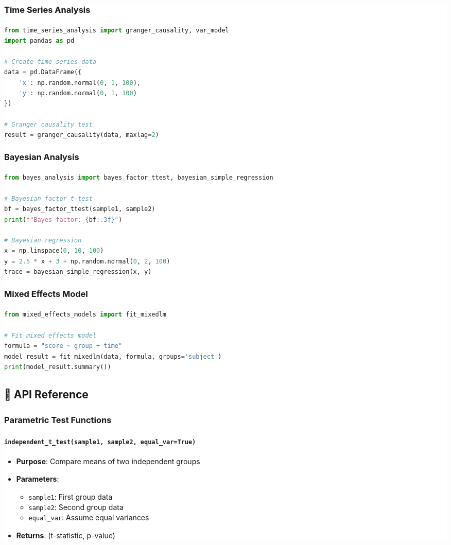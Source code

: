 ### Time Series Analysis

```python
from time_series_analysis import granger_causality, var_model
import pandas as pd

# Create time series data
data = pd.DataFrame({
    'x': np.random.normal(0, 1, 100),
    'y': np.random.normal(0, 1, 100)
})

# Granger causality test
result = granger_causality(data, maxlag=2)
```

### Bayesian Analysis

```python
from bayes_analysis import bayes_factor_ttest, bayesian_simple_regression

# Bayesian factor t-test
bf = bayes_factor_ttest(sample1, sample2)
print(f"Bayes factor: {bf:.3f}")

# Bayesian regression
x = np.linspace(0, 10, 100)
y = 2.5 * x + 3 + np.random.normal(0, 2, 100)
trace = bayesian_simple_regression(x, y)
```

### Mixed Effects Model

```python
from mixed_effects_models import fit_mixedlm

# Fit mixed effects model
formula = "score ~ group + time"
model_result = fit_mixedlm(data, formula, groups='subject')
print(model_result.summary())
```

## 📖 API Reference

### Parametric Test Functions

#### `independent_t_test(sample1, sample2, equal_var=True)`

* **Purpose**: Compare means of two independent groups
* **Parameters**:

  * `sample1`: First group data
  * `sample2`: Second group data
  * `equal_var`: Assume equal variances
* **Returns**: (t-statistic, p-value)
